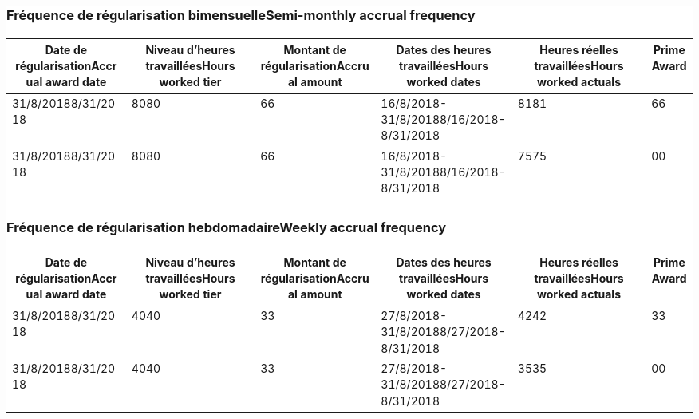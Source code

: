 ### <a name="semi-monthly-accrual-frequency"></a><span data-ttu-id="46a2f-243">Fréquence de régularisation bimensuelle</span><span class="sxs-lookup"><span data-stu-id="46a2f-243">Semi-monthly accrual frequency</span></span>

| <span data-ttu-id="46a2f-244">Date de régularisation</span><span class="sxs-lookup"><span data-stu-id="46a2f-244">Accrual award date</span></span>    | <span data-ttu-id="46a2f-245">Niveau d’heures travaillées</span><span class="sxs-lookup"><span data-stu-id="46a2f-245">Hours worked tier</span></span>    | <span data-ttu-id="46a2f-246">Montant de régularisation</span><span class="sxs-lookup"><span data-stu-id="46a2f-246">Accrual amount</span></span>        | <span data-ttu-id="46a2f-247">Dates des heures travaillées</span><span class="sxs-lookup"><span data-stu-id="46a2f-247">Hours worked dates</span></span>   | <span data-ttu-id="46a2f-248">Heures réelles travaillées</span><span class="sxs-lookup"><span data-stu-id="46a2f-248">Hours worked actuals</span></span>| <span data-ttu-id="46a2f-249">Prime</span><span class="sxs-lookup"><span data-stu-id="46a2f-249">Award</span></span>               |
| --------------------- | -------------------- | --------------------- | -------------------- |-------------------- |-------------------- |
| <span data-ttu-id="46a2f-250">31/8/2018</span><span class="sxs-lookup"><span data-stu-id="46a2f-250">8/31/2018</span></span>             | <span data-ttu-id="46a2f-251">80</span><span class="sxs-lookup"><span data-stu-id="46a2f-251">80</span></span>                   | <span data-ttu-id="46a2f-252">6</span><span class="sxs-lookup"><span data-stu-id="46a2f-252">6</span></span>                     | <span data-ttu-id="46a2f-253">16/8/2018-31/8/2018</span><span class="sxs-lookup"><span data-stu-id="46a2f-253">8/16/2018-8/31/2018</span></span>  | <span data-ttu-id="46a2f-254">81</span><span class="sxs-lookup"><span data-stu-id="46a2f-254">81</span></span>                  | <span data-ttu-id="46a2f-255">6</span><span class="sxs-lookup"><span data-stu-id="46a2f-255">6</span></span>                  |        
| <span data-ttu-id="46a2f-256">31/8/2018</span><span class="sxs-lookup"><span data-stu-id="46a2f-256">8/31/2018</span></span>             | <span data-ttu-id="46a2f-257">80</span><span class="sxs-lookup"><span data-stu-id="46a2f-257">80</span></span>                   | <span data-ttu-id="46a2f-258">6</span><span class="sxs-lookup"><span data-stu-id="46a2f-258">6</span></span>                     | <span data-ttu-id="46a2f-259">16/8/2018-31/8/2018</span><span class="sxs-lookup"><span data-stu-id="46a2f-259">8/16/2018-8/31/2018</span></span>  | <span data-ttu-id="46a2f-260">75</span><span class="sxs-lookup"><span data-stu-id="46a2f-260">75</span></span>                  | <span data-ttu-id="46a2f-261">0</span><span class="sxs-lookup"><span data-stu-id="46a2f-261">0</span></span>                   |

### <a name="weekly-accrual-frequency"></a><span data-ttu-id="46a2f-262">Fréquence de régularisation hebdomadaire</span><span class="sxs-lookup"><span data-stu-id="46a2f-262">Weekly accrual frequency</span></span>

| <span data-ttu-id="46a2f-263">Date de régularisation</span><span class="sxs-lookup"><span data-stu-id="46a2f-263">Accrual award date</span></span>    | <span data-ttu-id="46a2f-264">Niveau d’heures travaillées</span><span class="sxs-lookup"><span data-stu-id="46a2f-264">Hours worked tier</span></span>    | <span data-ttu-id="46a2f-265">Montant de régularisation</span><span class="sxs-lookup"><span data-stu-id="46a2f-265">Accrual amount</span></span>        | <span data-ttu-id="46a2f-266">Dates des heures travaillées</span><span class="sxs-lookup"><span data-stu-id="46a2f-266">Hours worked dates</span></span>   | <span data-ttu-id="46a2f-267">Heures réelles travaillées</span><span class="sxs-lookup"><span data-stu-id="46a2f-267">Hours worked actuals</span></span>| <span data-ttu-id="46a2f-268">Prime</span><span class="sxs-lookup"><span data-stu-id="46a2f-268">Award</span></span>               |
| --------------------- | -------------------- | --------------------- | -------------------- |-------------------- |-------------------- |
| <span data-ttu-id="46a2f-269">31/8/2018</span><span class="sxs-lookup"><span data-stu-id="46a2f-269">8/31/2018</span></span>             | <span data-ttu-id="46a2f-270">40</span><span class="sxs-lookup"><span data-stu-id="46a2f-270">40</span></span>                   | <span data-ttu-id="46a2f-271">3</span><span class="sxs-lookup"><span data-stu-id="46a2f-271">3</span></span>                     | <span data-ttu-id="46a2f-272">27/8/2018-31/8/2018</span><span class="sxs-lookup"><span data-stu-id="46a2f-272">8/27/2018-8/31/2018</span></span>  | <span data-ttu-id="46a2f-273">42</span><span class="sxs-lookup"><span data-stu-id="46a2f-273">42</span></span>                  | <span data-ttu-id="46a2f-274">3</span><span class="sxs-lookup"><span data-stu-id="46a2f-274">3</span></span>                  |        
| <span data-ttu-id="46a2f-275">31/8/2018</span><span class="sxs-lookup"><span data-stu-id="46a2f-275">8/31/2018</span></span>             | <span data-ttu-id="46a2f-276">40</span><span class="sxs-lookup"><span data-stu-id="46a2f-276">40</span></span>                   | <span data-ttu-id="46a2f-277">3</span><span class="sxs-lookup"><span data-stu-id="46a2f-277">3</span></span>                     | <span data-ttu-id="46a2f-278">27/8/2018-31/8/2018</span><span class="sxs-lookup"><span data-stu-id="46a2f-278">8/27/2018-8/31/2018</span></span>  | <span data-ttu-id="46a2f-279">35</span><span class="sxs-lookup"><span data-stu-id="46a2f-279">35</span></span>                  | <span data-ttu-id="46a2f-280">0</span><span class="sxs-lookup"><span data-stu-id="46a2f-280">0</span></span>                   |
